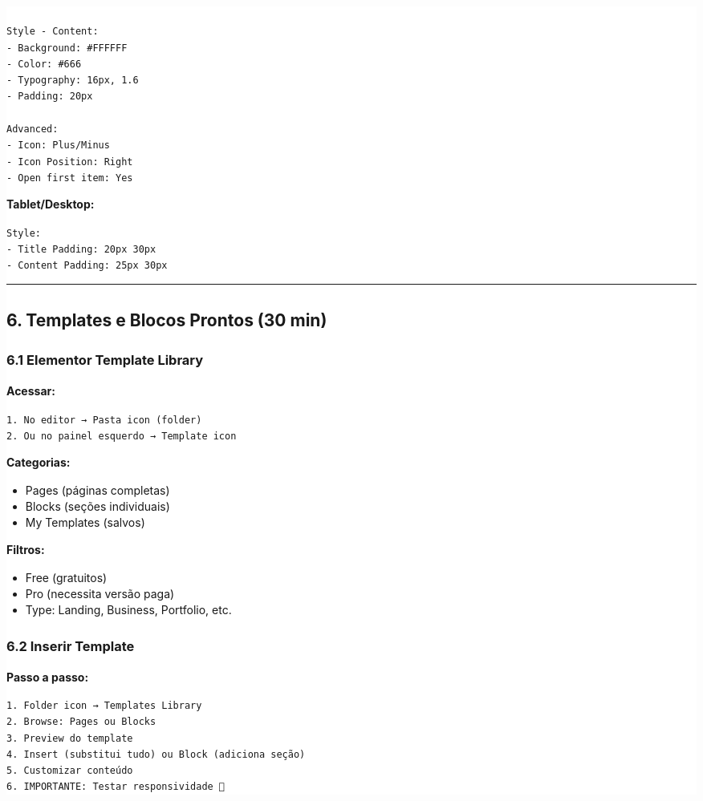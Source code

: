 ```

Style - Content:
- Background: #FFFFFF
- Color: #666
- Typography: 16px, 1.6
- Padding: 20px

Advanced:
- Icon: Plus/Minus
- Icon Position: Right
- Open first item: Yes
```

**Tablet/Desktop:**
```
Style:
- Title Padding: 20px 30px
- Content Padding: 25px 30px
```

---

## 6. Templates e Blocos Prontos (30 min)

### 6.1 Elementor Template Library

**Acessar:**
```
1. No editor → Pasta icon (folder)
2. Ou no painel esquerdo → Template icon
```

**Categorias:**
- Pages (páginas completas)
- Blocks (seções individuais)
- My Templates (salvos)

**Filtros:**
- Free (gratuitos)
- Pro (necessita versão paga)
- Type: Landing, Business, Portfolio, etc.

### 6.2 Inserir Template

**Passo a passo:**
```
1. Folder icon → Templates Library
2. Browse: Pages ou Blocks
3. Preview do template
4. Insert (substitui tudo) ou Block (adiciona seção)
5. Customizar conteúdo
6. IMPORTANTE: Testar responsividade 📱
```
